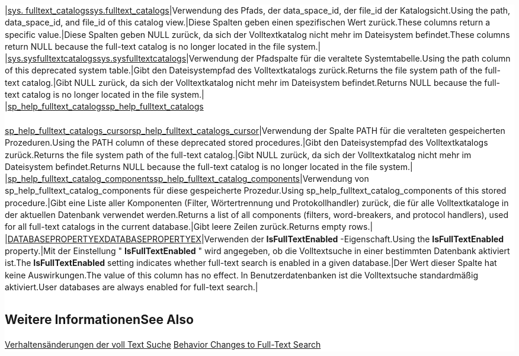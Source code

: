 |[<span data-ttu-id="b4575-191">sys. fulltext_catalogs</span><span class="sxs-lookup"><span data-stu-id="b4575-191">sys.fulltext_catalogs</span></span>](/sql/relational-databases/system-catalog-views/sys-fulltext-catalogs-transact-sql)|<span data-ttu-id="b4575-192">Verwendung des Pfads, der data_space_id, der file_id der Katalogsicht.</span><span class="sxs-lookup"><span data-stu-id="b4575-192">Using the path, data_space_id, and file_id of this catalog view.</span></span>|<span data-ttu-id="b4575-193">Diese Spalten geben einen spezifischen Wert zurück.</span><span class="sxs-lookup"><span data-stu-id="b4575-193">These columns return a specific value.</span></span>|<span data-ttu-id="b4575-194">Diese Spalten geben NULL zurück, da sich der Volltextkatalog nicht mehr im Dateisystem befindet.</span><span class="sxs-lookup"><span data-stu-id="b4575-194">These columns return NULL because the full-text catalog is no longer located in the file system.</span></span>|  
|[<span data-ttu-id="b4575-195">sys.sysfulltextcatalogs</span><span class="sxs-lookup"><span data-stu-id="b4575-195">sys.sysfulltextcatalogs</span></span>](/sql/relational-databases/system-compatibility-views/sys-sysfulltextcatalogs-transact-sql)|<span data-ttu-id="b4575-196">Verwendung der Pfadspalte für die veraltete Systemtabelle.</span><span class="sxs-lookup"><span data-stu-id="b4575-196">Using the path column of this deprecated system table.</span></span>|<span data-ttu-id="b4575-197">Gibt den Dateisystempfad des Volltextkatalogs zurück.</span><span class="sxs-lookup"><span data-stu-id="b4575-197">Returns the file system path of the full-text catalog.</span></span>|<span data-ttu-id="b4575-198">Gibt NULL zurück, da sich der Volltextkatalog nicht mehr im Dateisystem befindet.</span><span class="sxs-lookup"><span data-stu-id="b4575-198">Returns NULL because the full-text catalog is no longer located in the file system.</span></span>|  
|[<span data-ttu-id="b4575-199">sp_help_fulltext_catalogs</span><span class="sxs-lookup"><span data-stu-id="b4575-199">sp_help_fulltext_catalogs</span></span>](/sql/relational-databases/system-stored-procedures/sp-help-fulltext-catalogs-transact-sql)<br /><br /> [<span data-ttu-id="b4575-200">sp_help_fulltext_catalogs_cursor</span><span class="sxs-lookup"><span data-stu-id="b4575-200">sp_help_fulltext_catalogs_cursor</span></span>](/sql/relational-databases/system-stored-procedures/sp-help-fulltext-catalogs-cursor-transact-sql)|<span data-ttu-id="b4575-201">Verwendung der Spalte PATH für die veralteten gespeicherten Prozeduren.</span><span class="sxs-lookup"><span data-stu-id="b4575-201">Using the PATH column of these deprecated stored procedures.</span></span>|<span data-ttu-id="b4575-202">Gibt den Dateisystempfad des Volltextkatalogs zurück.</span><span class="sxs-lookup"><span data-stu-id="b4575-202">Returns the file system path of the full-text catalog.</span></span>|<span data-ttu-id="b4575-203">Gibt NULL zurück, da sich der Volltextkatalog nicht mehr im Dateisystem befindet.</span><span class="sxs-lookup"><span data-stu-id="b4575-203">Returns NULL because the full-text catalog is no longer located in the file system.</span></span>|  
|[<span data-ttu-id="b4575-204">sp_help_fulltext_catalog_components</span><span class="sxs-lookup"><span data-stu-id="b4575-204">sp_help_fulltext_catalog_components</span></span>](/sql/relational-databases/system-stored-procedures/sp-help-fulltext-catalog-components-transact-sql)|<span data-ttu-id="b4575-205">Verwendung von sp_help_fulltext_catalog_components für diese gespeicherte Prozedur.</span><span class="sxs-lookup"><span data-stu-id="b4575-205">Using sp_help_fulltext_catalog_components of this stored procedure.</span></span>|<span data-ttu-id="b4575-206">Gibt eine Liste aller Komponenten (Filter, Wörtertrennung und Protokollhandler) zurück, die für alle Volltextkataloge in der aktuellen Datenbank verwendet werden.</span><span class="sxs-lookup"><span data-stu-id="b4575-206">Returns a list of all components (filters, word-breakers, and protocol handlers), used for all full-text catalogs in the current database.</span></span>|<span data-ttu-id="b4575-207">Gibt leere Zeilen zurück.</span><span class="sxs-lookup"><span data-stu-id="b4575-207">Returns empty rows.</span></span>|  
|[<span data-ttu-id="b4575-208">DATABASEPROPERTYEX</span><span class="sxs-lookup"><span data-stu-id="b4575-208">DATABASEPROPERTYEX</span></span>](/sql/t-sql/functions/databasepropertyex-transact-sql)|<span data-ttu-id="b4575-209">Verwenden der **IsFullTextEnabled** -Eigenschaft.</span><span class="sxs-lookup"><span data-stu-id="b4575-209">Using the **IsFullTextEnabled** property.</span></span>|<span data-ttu-id="b4575-210">Mit der Einstellung " **IsFullTextEnabled** " wird angegeben, ob die Volltextsuche in einer bestimmten Datenbank aktiviert ist.</span><span class="sxs-lookup"><span data-stu-id="b4575-210">The **IsFullTextEnabled** setting indicates whether full-text search is enabled in a given database.</span></span>|<span data-ttu-id="b4575-211">Der Wert dieser Spalte hat keine Auswirkungen.</span><span class="sxs-lookup"><span data-stu-id="b4575-211">The value of this column has no effect.</span></span> <span data-ttu-id="b4575-212">In Benutzerdatenbanken ist die Volltextsuche standardmäßig aktiviert.</span><span class="sxs-lookup"><span data-stu-id="b4575-212">User databases are always enabled for full-text search.</span></span>|  
  
## <a name="see-also"></a><span data-ttu-id="b4575-213">Weitere Informationen</span><span class="sxs-lookup"><span data-stu-id="b4575-213">See Also</span></span>  
 <span data-ttu-id="b4575-214">[Verhaltensänderungen der voll Text Suche](../relational-databases/search/full-text-search.md) </span><span class="sxs-lookup"><span data-stu-id="b4575-214">[Behavior Changes to Full-Text Search](../relational-databases/search/full-text-search.md) </span></span>  